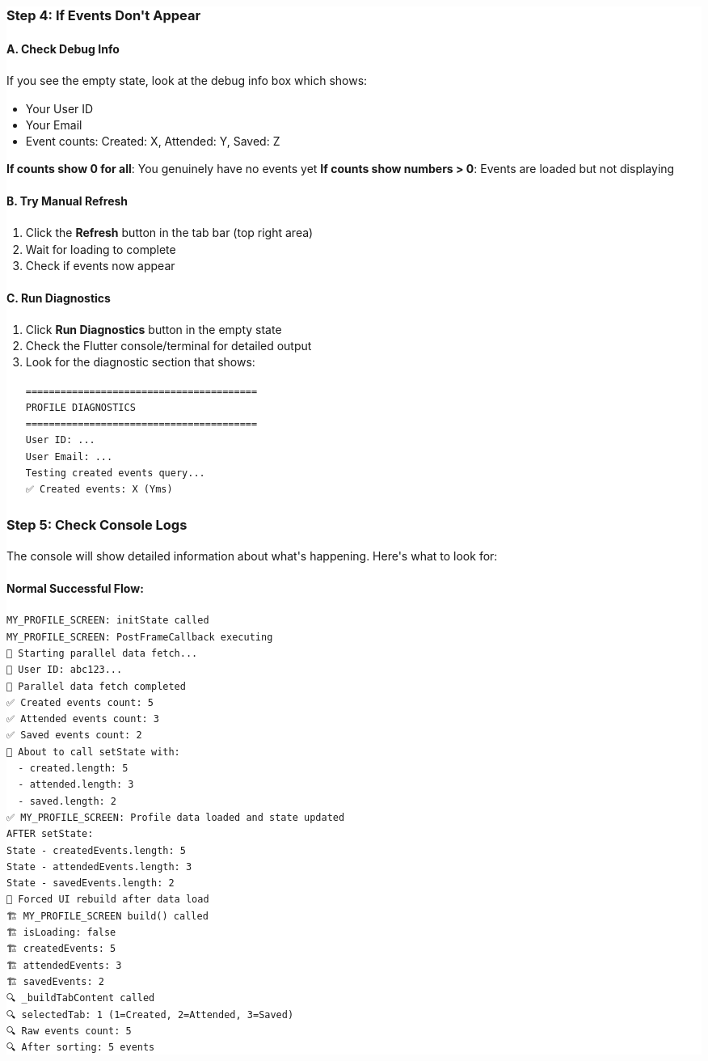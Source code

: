### Step 4: If Events Don't Appear

#### A. Check Debug Info
If you see the empty state, look at the debug info box which shows:
- Your User ID
- Your Email  
- Event counts: Created: X, Attended: Y, Saved: Z

**If counts show 0 for all**: You genuinely have no events yet
**If counts show numbers > 0**: Events are loaded but not displaying

#### B. Try Manual Refresh
1. Click the **Refresh** button in the tab bar (top right area)
2. Wait for loading to complete
3. Check if events now appear

#### C. Run Diagnostics
1. Click **Run Diagnostics** button in the empty state
2. Check the Flutter console/terminal for detailed output
3. Look for the diagnostic section that shows:
   ```
   ========================================
   PROFILE DIAGNOSTICS
   ========================================
   User ID: ...
   User Email: ...
   Testing created events query...
   ✅ Created events: X (Yms)
   ```

### Step 5: Check Console Logs

The console will show detailed information about what's happening. Here's what to look for:

#### Normal Successful Flow:
```
MY_PROFILE_SCREEN: initState called
MY_PROFILE_SCREEN: PostFrameCallback executing
🔵 Starting parallel data fetch...
🔵 User ID: abc123...
🔵 Parallel data fetch completed
✅ Created events count: 5
✅ Attended events count: 3
✅ Saved events count: 2
🔄 About to call setState with:
  - created.length: 5
  - attended.length: 3
  - saved.length: 2
✅ MY_PROFILE_SCREEN: Profile data loaded and state updated
AFTER setState:
State - createdEvents.length: 5
State - attendedEvents.length: 3
State - savedEvents.length: 2
🔄 Forced UI rebuild after data load
🏗️ MY_PROFILE_SCREEN build() called
🏗️ isLoading: false
🏗️ createdEvents: 5
🏗️ attendedEvents: 3
🏗️ savedEvents: 2
🔍 _buildTabContent called
🔍 selectedTab: 1 (1=Created, 2=Attended, 3=Saved)
🔍 Raw events count: 5
🔍 After sorting: 5 events
```
